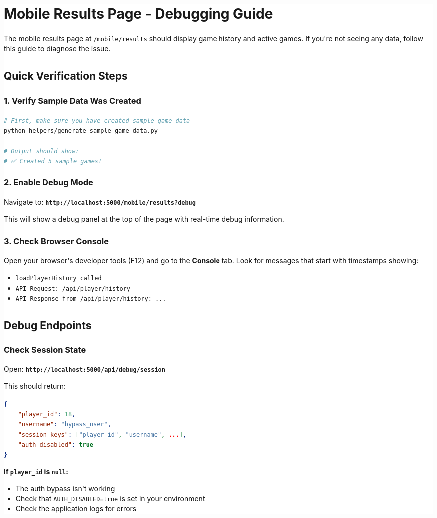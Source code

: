 # Mobile Results Page - Debugging Guide

The mobile results page at `/mobile/results` should display game history and active games. If you're not seeing any data, follow this guide to diagnose the issue.

## Quick Verification Steps

### 1. Verify Sample Data Was Created

```bash
# First, make sure you have created sample game data
python helpers/generate_sample_game_data.py

# Output should show:
# ✅ Created 5 sample games!
```

### 2. Enable Debug Mode

Navigate to: **`http://localhost:5000/mobile/results?debug`**

This will show a debug panel at the top of the page with real-time debug information.

### 3. Check Browser Console

Open your browser's developer tools (F12) and go to the **Console** tab. Look for messages that start with timestamps showing:

- `loadPlayerHistory called`
- `API Request: /api/player/history`
- `API Response from /api/player/history: ...`

## Debug Endpoints

### Check Session State

Open: **`http://localhost:5000/api/debug/session`**

This should return:

```json
{
    "player_id": 18,
    "username": "bypass_user",
    "session_keys": ["player_id", "username", ...],
    "auth_disabled": true
}
```

**If `player_id` is `null`:**

- The auth bypass isn't working
- Check that `AUTH_DISABLED=true` is set in your environment
- Check the application logs for errors
